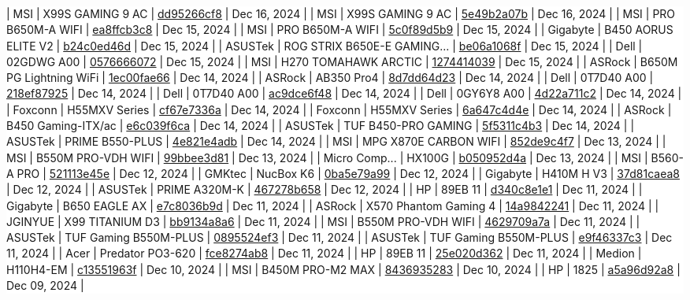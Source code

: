 | MSI           | X99S GAMING 9 AC            | [dd95266cf8](https://linux-hardware.org/?probe=dd95266cf8) | Dec 16, 2024 |
| MSI           | X99S GAMING 9 AC            | [5e49b2a07b](https://linux-hardware.org/?probe=5e49b2a07b) | Dec 16, 2024 |
| MSI           | PRO B650M-A WIFI            | [ea8ffcb3c8](https://linux-hardware.org/?probe=ea8ffcb3c8) | Dec 15, 2024 |
| MSI           | PRO B650M-A WIFI            | [5c0f89d5b9](https://linux-hardware.org/?probe=5c0f89d5b9) | Dec 15, 2024 |
| Gigabyte      | B450 AORUS ELITE V2         | [b24c0ed46d](https://linux-hardware.org/?probe=b24c0ed46d) | Dec 15, 2024 |
| ASUSTek       | ROG STRIX B650E-E GAMING... | [be06a1068f](https://linux-hardware.org/?probe=be06a1068f) | Dec 15, 2024 |
| Dell          | 02GDWG A00                  | [0576666072](https://linux-hardware.org/?probe=0576666072) | Dec 15, 2024 |
| MSI           | H270 TOMAHAWK ARCTIC        | [1274414039](https://linux-hardware.org/?probe=1274414039) | Dec 15, 2024 |
| ASRock        | B650M PG Lightning WiFi     | [1ec00fae66](https://linux-hardware.org/?probe=1ec00fae66) | Dec 14, 2024 |
| ASRock        | AB350 Pro4                  | [8d7dd64d23](https://linux-hardware.org/?probe=8d7dd64d23) | Dec 14, 2024 |
| Dell          | 0T7D40 A00                  | [218ef87925](https://linux-hardware.org/?probe=218ef87925) | Dec 14, 2024 |
| Dell          | 0T7D40 A00                  | [ac9dce6f48](https://linux-hardware.org/?probe=ac9dce6f48) | Dec 14, 2024 |
| Dell          | 0GY6Y8 A00                  | [4d22a711c2](https://linux-hardware.org/?probe=4d22a711c2) | Dec 14, 2024 |
| Foxconn       | H55MXV Series               | [cf67e7336a](https://linux-hardware.org/?probe=cf67e7336a) | Dec 14, 2024 |
| Foxconn       | H55MXV Series               | [6a647c4d4e](https://linux-hardware.org/?probe=6a647c4d4e) | Dec 14, 2024 |
| ASRock        | B450 Gaming-ITX/ac          | [e6c039f6ca](https://linux-hardware.org/?probe=e6c039f6ca) | Dec 14, 2024 |
| ASUSTek       | TUF B450-PRO GAMING         | [5f5311c4b3](https://linux-hardware.org/?probe=5f5311c4b3) | Dec 14, 2024 |
| ASUSTek       | PRIME B550-PLUS             | [4e821e4adb](https://linux-hardware.org/?probe=4e821e4adb) | Dec 14, 2024 |
| MSI           | MPG X870E CARBON WIFI       | [852de9c4f7](https://linux-hardware.org/?probe=852de9c4f7) | Dec 13, 2024 |
| MSI           | B550M PRO-VDH WIFI          | [99bbee3d81](https://linux-hardware.org/?probe=99bbee3d81) | Dec 13, 2024 |
| Micro Comp... | HX100G                      | [b050952d4a](https://linux-hardware.org/?probe=b050952d4a) | Dec 13, 2024 |
| MSI           | B560-A PRO                  | [521113e45e](https://linux-hardware.org/?probe=521113e45e) | Dec 12, 2024 |
| GMKtec        | NucBox K6                   | [0ba5e79a99](https://linux-hardware.org/?probe=0ba5e79a99) | Dec 12, 2024 |
| Gigabyte      | H410M H V3                  | [37d81caea8](https://linux-hardware.org/?probe=37d81caea8) | Dec 12, 2024 |
| ASUSTek       | PRIME A320M-K               | [467278b658](https://linux-hardware.org/?probe=467278b658) | Dec 12, 2024 |
| HP            | 89EB 11                     | [d340c8e1e1](https://linux-hardware.org/?probe=d340c8e1e1) | Dec 11, 2024 |
| Gigabyte      | B650 EAGLE AX               | [e7c8036b9d](https://linux-hardware.org/?probe=e7c8036b9d) | Dec 11, 2024 |
| ASRock        | X570 Phantom Gaming 4       | [14a9842241](https://linux-hardware.org/?probe=14a9842241) | Dec 11, 2024 |
| JGINYUE       | X99 TITANIUM D3             | [bb9134a8a6](https://linux-hardware.org/?probe=bb9134a8a6) | Dec 11, 2024 |
| MSI           | B550M PRO-VDH WIFI          | [4629709a7a](https://linux-hardware.org/?probe=4629709a7a) | Dec 11, 2024 |
| ASUSTek       | TUF Gaming B550M-PLUS       | [0895524ef3](https://linux-hardware.org/?probe=0895524ef3) | Dec 11, 2024 |
| ASUSTek       | TUF Gaming B550M-PLUS       | [e9f46337c3](https://linux-hardware.org/?probe=e9f46337c3) | Dec 11, 2024 |
| Acer          | Predator PO3-620            | [fce8274ab8](https://linux-hardware.org/?probe=fce8274ab8) | Dec 11, 2024 |
| HP            | 89EB 11                     | [25e020d362](https://linux-hardware.org/?probe=25e020d362) | Dec 11, 2024 |
| Medion        | H110H4-EM                   | [c13551963f](https://linux-hardware.org/?probe=c13551963f) | Dec 10, 2024 |
| MSI           | B450M PRO-M2 MAX            | [8436935283](https://linux-hardware.org/?probe=8436935283) | Dec 10, 2024 |
| HP            | 1825                        | [a5a96d92a8](https://linux-hardware.org/?probe=a5a96d92a8) | Dec 09, 2024 |